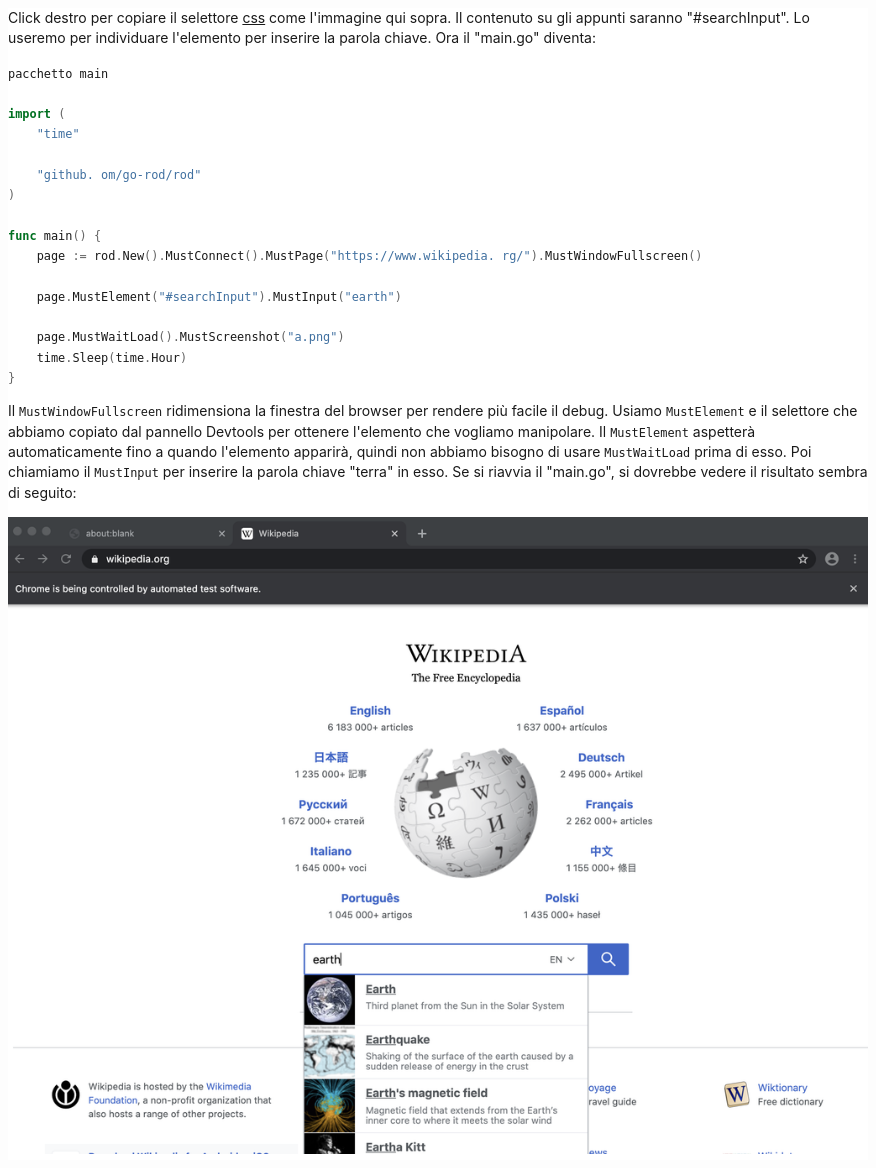 Click destro per copiare il selettore [css](css-selector.md) come l'immagine qui sopra. Il contenuto su gli appunti saranno "#searchInput". Lo useremo per individuare l'elemento per inserire la parola chiave. Ora il "main.go" diventa:

```go
pacchetto main

import (
    "time"

    "github. om/go-rod/rod"
)

func main() {
    page := rod.New().MustConnect().MustPage("https://www.wikipedia. rg/").MustWindowFullscreen()

    page.MustElement("#searchInput").MustInput("earth")

    page.MustWaitLoad().MustScreenshot("a.png")
    time.Sleep(time.Hour)
}
```

Il `MustWindowFullscreen` ridimensiona la finestra del browser per rendere più facile il debug. Usiamo `MustElement` e il selettore che abbiamo copiato dal pannello Devtools per ottenere l'elemento che vogliamo manipolare. Il `MustElement` aspetterà automaticamente fino a quando l'elemento apparirà, quindi non abbiamo bisogno di usare `MustWaitLoad` prima di esso. Poi chiamiamo il `MustInput` per inserire la parola chiave "terra" in esso. Se si riavvia il "main.go", si dovrebbe vedere il risultato sembra di seguito:

![after-input](after-input.png)
